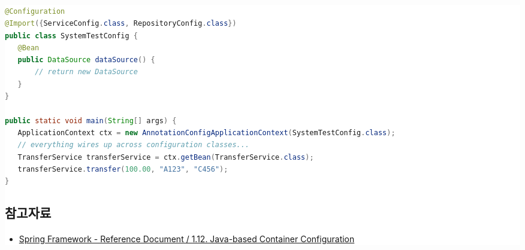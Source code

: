  ```java
@Configuration
@Import({ServiceConfig.class, RepositoryConfig.class})
public class SystemTestConfig {
    @Bean
    public DataSource dataSource() {
        // return new DataSource
    }
}
 
public static void main(String[] args) {
    ApplicationContext ctx = new AnnotationConfigApplicationContext(SystemTestConfig.class);
    // everything wires up across configuration classes...
    TransferService transferService = ctx.getBean(TransferService.class);
    transferService.transfer(100.00, "A123", "C456");
}
```

## 참고자료

- [Spring Framework - Reference Document / 1.12. Java-based Container Configuration](https://docs.spring.io/spring-framework/docs/5.3.27/reference/html/core.html#beans-java)